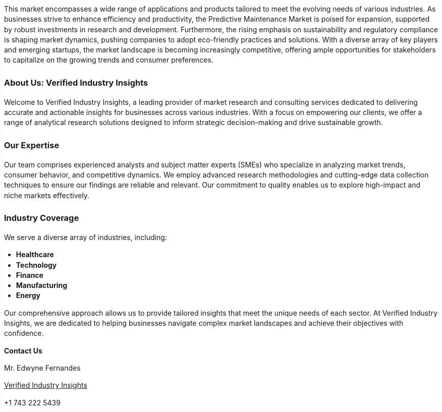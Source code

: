 This market encompasses a wide range of applications and products tailored to meet the evolving needs of various industries. As businesses strive to enhance efficiency and productivity, the Predictive Maintenance Market is poised for expansion, supported by robust investments in research and development. Furthermore, the rising emphasis on sustainability and regulatory compliance is shaping market dynamics, pushing companies to adopt eco-friendly practices and solutions. With a diverse array of key players and emerging startups, the market landscape is becoming increasingly competitive, offering ample opportunities for stakeholders to capitalize on the growing trends and consumer preferences.</p><h3>About Us: Verified Industry Insights</h3><p>Welcome to Verified Industry Insights, a leading provider of market research and consulting services dedicated to delivering accurate and actionable insights for businesses across various industries. With a focus on empowering our clients, we offer a range of analytical research solutions designed to inform strategic decision-making and drive sustainable growth.</p><h3>Our Expertise</h3><p>Our team comprises experienced analysts and subject matter experts (SMEs) who specialize in analyzing market trends, consumer behavior, and competitive dynamics. We employ advanced research methodologies and cutting-edge data collection techniques to ensure our findings are reliable and relevant. Our commitment to quality enables us to explore high-impact and niche markets effectively.</p><h3>Industry Coverage</h3><p>We serve a diverse array of industries, including:</p><ul><li><strong>Healthcare</strong></li><li><strong>Technology</strong></li><li><strong>Finance</strong></li><li><strong>Manufacturing</strong></li><li><strong>Energy</strong></li></ul><p>Our comprehensive approach allows us to provide tailored insights that meet the unique needs of each sector. At Verified Industry Insights, we are dedicated to helping businesses navigate complex market landscapes and achieve their objectives with confidence.</p><p><strong>Contact Us</strong></p><p>Mr. Edwyne Fernandes</p><p><a href="https://www.verifiedindustryinsights.com/">Verified Industry Insights</a></p><p>+1 743 222 5439</p>
